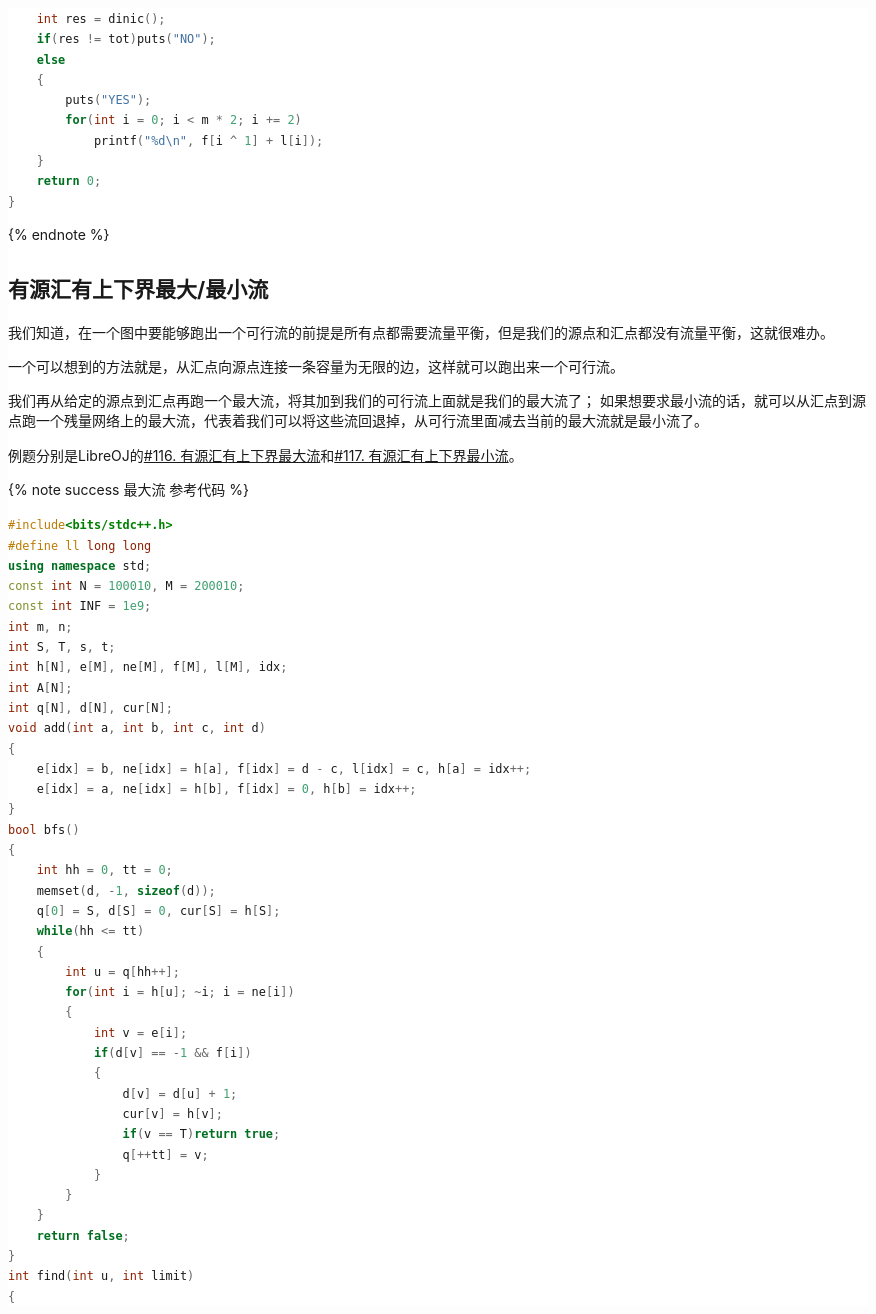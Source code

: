 ``` cpp
	int res = dinic();
	if(res != tot)puts("NO");
	else
	{
		puts("YES");
		for(int i = 0; i < m * 2; i += 2)
			printf("%d\n", f[i ^ 1] + l[i]);
	}
	return 0;
}
```
{% endnote %}

## 有源汇有上下界最大/最小流

我们知道，在一个图中要能够跑出一个可行流的前提是所有点都需要流量平衡，但是我们的源点和汇点都没有流量平衡，这就很难办。

一个可以想到的方法就是，从汇点向源点连接一条容量为无限的边，这样就可以跑出来一个可行流。

我们再从给定的源点到汇点再跑一个最大流，将其加到我们的可行流上面就是我们的最大流了；
如果想要求最小流的话，就可以从汇点到源点跑一个残量网络上的最大流，代表着我们可以将这些流回退掉，从可行流里面减去当前的最大流就是最小流了。

例题分别是LibreOJ的[#116. 有源汇有上下界最大流](https://loj.ac/p/116)和[#117. 有源汇有上下界最小流](https://loj.ac/p/117)。

{% note success 最大流 参考代码 %}
``` cpp
#include<bits/stdc++.h>
#define ll long long
using namespace std;
const int N = 100010, M = 200010;
const int INF = 1e9;
int m, n;
int S, T, s, t;
int h[N], e[M], ne[M], f[M], l[M], idx;
int A[N];
int q[N], d[N], cur[N];
void add(int a, int b, int c, int d)
{
	e[idx] = b, ne[idx] = h[a], f[idx] = d - c, l[idx] = c, h[a] = idx++;
	e[idx] = a, ne[idx] = h[b], f[idx] = 0, h[b] = idx++;
}
bool bfs()
{
	int hh = 0, tt = 0;
	memset(d, -1, sizeof(d));
	q[0] = S, d[S] = 0, cur[S] = h[S];
	while(hh <= tt)
	{
		int u = q[hh++];
		for(int i = h[u]; ~i; i = ne[i])
		{
			int v = e[i];
			if(d[v] == -1 && f[i])
			{
				d[v] = d[u] + 1;
				cur[v] = h[v];
				if(v == T)return true;
				q[++tt] = v;
			}
		}
	}
	return false;
}
int find(int u, int limit)
{
```